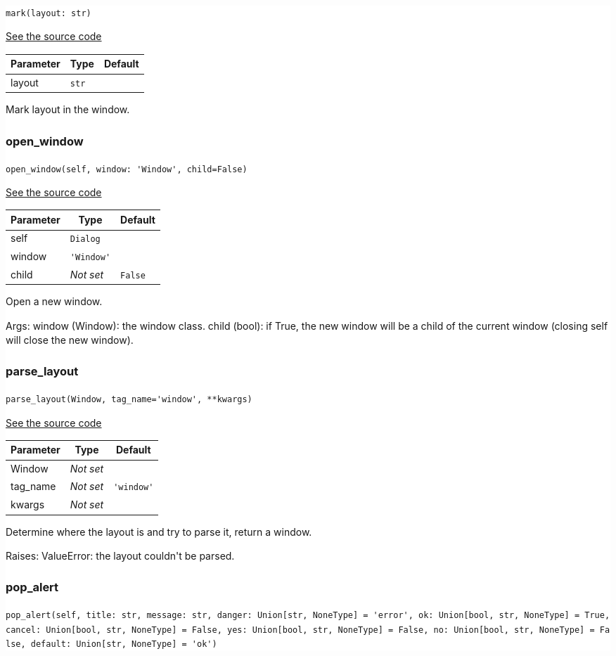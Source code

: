 `mark(layout: str)`

[See the source code](../raw/widget/dialog.html#L53)

| Parameter | Type | Default |
| --------- | ---- | ------- |
| layout | `str` |  |

Mark layout in the window.

### open_window

`open_window(self, window: 'Window', child=False)`

[See the source code](../raw/widget/dialog.html#L392)

| Parameter | Type | Default |
| --------- | ---- | ------- |
| self | `Dialog` |  |
| window | `'Window'` |  |
| child | *Not set* | `False` |

Open a new window.

Args:
    window (Window): the window class.
    child (bool): if True, the new window will be a child of the
            current window (closing self will close the new window).

### parse_layout

`parse_layout(Window, tag_name='window', **kwargs)`

[See the source code](../raw/widget/dialog.html#L153)

| Parameter | Type | Default |
| --------- | ---- | ------- |
| Window | *Not set* |  |
| tag_name | *Not set* | `'window'` |
| kwargs | *Not set* |  |

Determine where the layout is and try to parse it, return a window.

Raises:
    ValueError: the layout couldn't be parsed.

### pop_alert

`pop_alert(self, title: str, message: str, danger: Union[str, NoneType] = 'error', ok: Union[bool, str, NoneType] = True, cancel: Union[bool, str, NoneType] = False, yes: Union[bool, str, NoneType] = False, no: Union[bool, str, NoneType] = False, default: Union[str, NoneType] = 'ok')`
